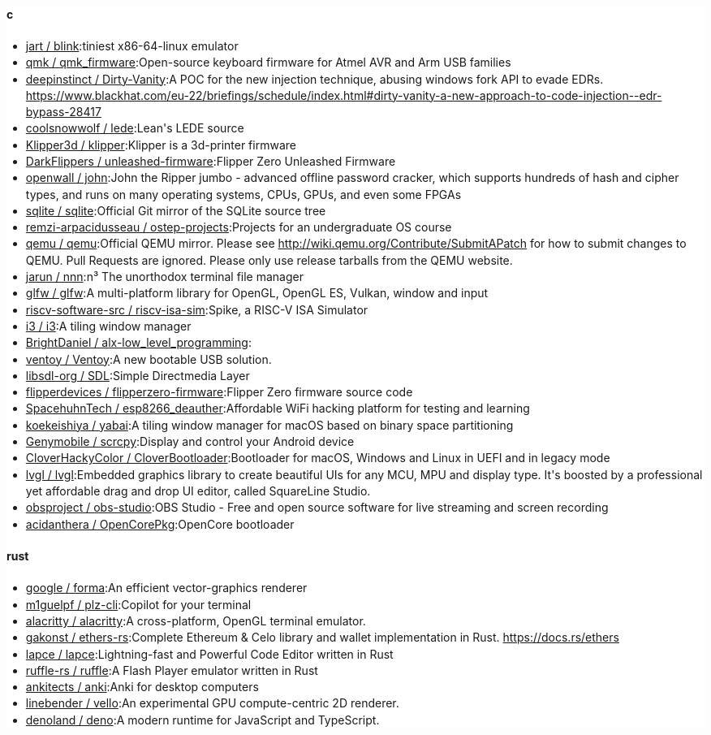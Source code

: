 #### c
* [jart / blink](https://github.com/jart/blink):tiniest x86-64-linux emulator
* [qmk / qmk_firmware](https://github.com/qmk/qmk_firmware):Open-source keyboard firmware for Atmel AVR and Arm USB families
* [deepinstinct / Dirty-Vanity](https://github.com/deepinstinct/Dirty-Vanity):A POC for the new injection technique, abusing windows fork API to evade EDRs. https://www.blackhat.com/eu-22/briefings/schedule/index.html#dirty-vanity-a-new-approach-to-code-injection--edr-bypass-28417
* [coolsnowwolf / lede](https://github.com/coolsnowwolf/lede):Lean's LEDE source
* [Klipper3d / klipper](https://github.com/Klipper3d/klipper):Klipper is a 3d-printer firmware
* [DarkFlippers / unleashed-firmware](https://github.com/DarkFlippers/unleashed-firmware):Flipper Zero Unleashed Firmware
* [openwall / john](https://github.com/openwall/john):John the Ripper jumbo - advanced offline password cracker, which supports hundreds of hash and cipher types, and runs on many operating systems, CPUs, GPUs, and even some FPGAs
* [sqlite / sqlite](https://github.com/sqlite/sqlite):Official Git mirror of the SQLite source tree
* [remzi-arpacidusseau / ostep-projects](https://github.com/remzi-arpacidusseau/ostep-projects):Projects for an undergraduate OS course
* [qemu / qemu](https://github.com/qemu/qemu):Official QEMU mirror. Please see http://wiki.qemu.org/Contribute/SubmitAPatch for how to submit changes to QEMU. Pull Requests are ignored. Please only use release tarballs from the QEMU website.
* [jarun / nnn](https://github.com/jarun/nnn):n³ The unorthodox terminal file manager
* [glfw / glfw](https://github.com/glfw/glfw):A multi-platform library for OpenGL, OpenGL ES, Vulkan, window and input
* [riscv-software-src / riscv-isa-sim](https://github.com/riscv-software-src/riscv-isa-sim):Spike, a RISC-V ISA Simulator
* [i3 / i3](https://github.com/i3/i3):A tiling window manager
* [BrightDaniel / alx-low_level_programming](https://github.com/BrightDaniel/alx-low_level_programming):
* [ventoy / Ventoy](https://github.com/ventoy/Ventoy):A new bootable USB solution.
* [libsdl-org / SDL](https://github.com/libsdl-org/SDL):Simple Directmedia Layer
* [flipperdevices / flipperzero-firmware](https://github.com/flipperdevices/flipperzero-firmware):Flipper Zero firmware source code
* [SpacehuhnTech / esp8266_deauther](https://github.com/SpacehuhnTech/esp8266_deauther):Affordable WiFi hacking platform for testing and learning
* [koekeishiya / yabai](https://github.com/koekeishiya/yabai):A tiling window manager for macOS based on binary space partitioning
* [Genymobile / scrcpy](https://github.com/Genymobile/scrcpy):Display and control your Android device
* [CloverHackyColor / CloverBootloader](https://github.com/CloverHackyColor/CloverBootloader):Bootloader for macOS, Windows and Linux in UEFI and in legacy mode
* [lvgl / lvgl](https://github.com/lvgl/lvgl):Embedded graphics library to create beautiful UIs for any MCU, MPU and display type. It's boosted by a professional yet affordable drag and drop UI editor, called SquareLine Studio.
* [obsproject / obs-studio](https://github.com/obsproject/obs-studio):OBS Studio - Free and open source software for live streaming and screen recording
* [acidanthera / OpenCorePkg](https://github.com/acidanthera/OpenCorePkg):OpenCore bootloader

#### rust
* [google / forma](https://github.com/google/forma):An efficient vector-graphics renderer
* [m1guelpf / plz-cli](https://github.com/m1guelpf/plz-cli):Copilot for your terminal
* [alacritty / alacritty](https://github.com/alacritty/alacritty):A cross-platform, OpenGL terminal emulator.
* [gakonst / ethers-rs](https://github.com/gakonst/ethers-rs):Complete Ethereum & Celo library and wallet implementation in Rust. https://docs.rs/ethers
* [lapce / lapce](https://github.com/lapce/lapce):Lightning-fast and Powerful Code Editor written in Rust
* [ruffle-rs / ruffle](https://github.com/ruffle-rs/ruffle):A Flash Player emulator written in Rust
* [ankitects / anki](https://github.com/ankitects/anki):Anki for desktop computers
* [linebender / vello](https://github.com/linebender/vello):An experimental GPU compute-centric 2D renderer.
* [denoland / deno](https://github.com/denoland/deno):A modern runtime for JavaScript and TypeScript.